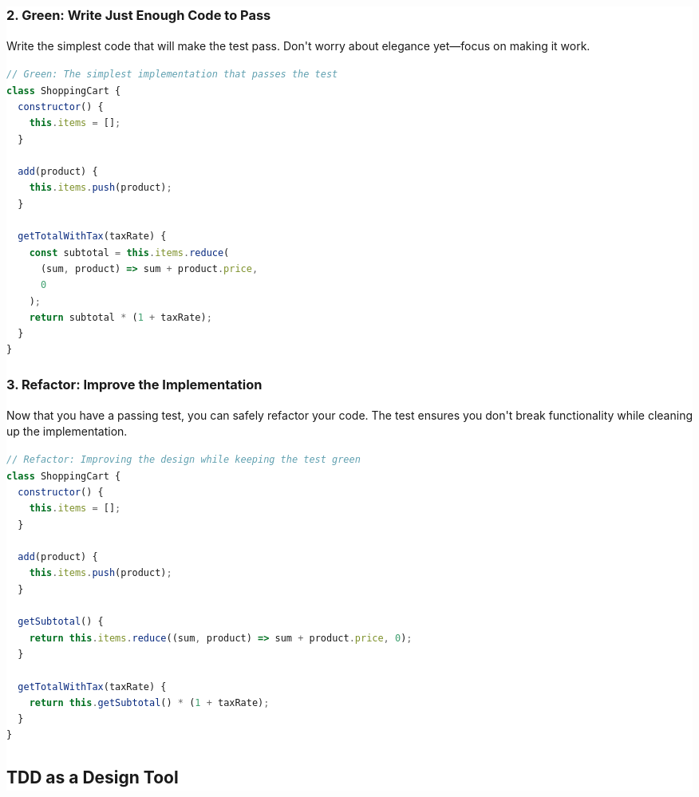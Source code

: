 ### 2. Green: Write Just Enough Code to Pass

Write the simplest code that will make the test pass. Don't worry about elegance yet—focus on making it work.

```javascript
// Green: The simplest implementation that passes the test
class ShoppingCart {
  constructor() {
    this.items = [];
  }

  add(product) {
    this.items.push(product);
  }

  getTotalWithTax(taxRate) {
    const subtotal = this.items.reduce(
      (sum, product) => sum + product.price,
      0
    );
    return subtotal * (1 + taxRate);
  }
}
```

### 3. Refactor: Improve the Implementation

Now that you have a passing test, you can safely refactor your code. The test ensures you don't break functionality while cleaning up the implementation.

```javascript
// Refactor: Improving the design while keeping the test green
class ShoppingCart {
  constructor() {
    this.items = [];
  }

  add(product) {
    this.items.push(product);
  }

  getSubtotal() {
    return this.items.reduce((sum, product) => sum + product.price, 0);
  }

  getTotalWithTax(taxRate) {
    return this.getSubtotal() * (1 + taxRate);
  }
}
```

## TDD as a Design Tool
